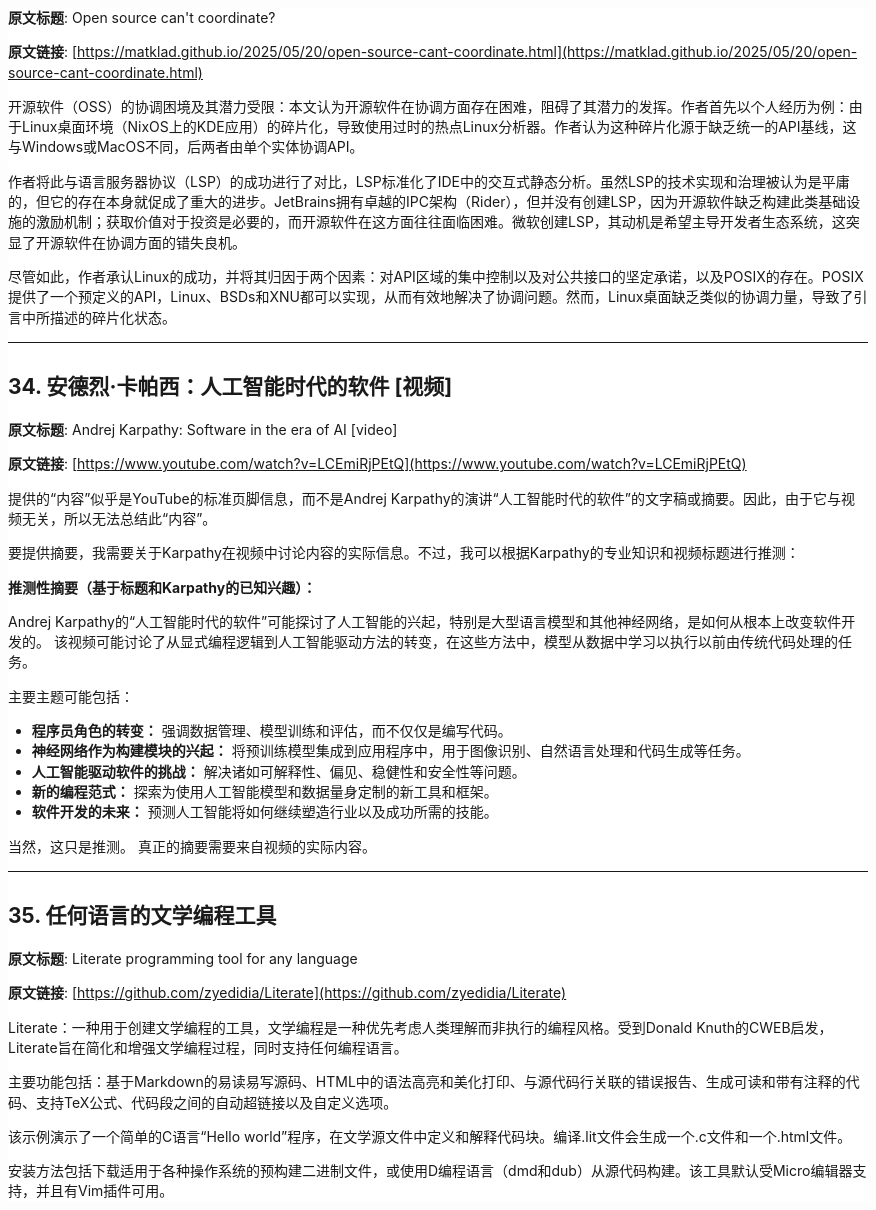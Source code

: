 **原文标题**: Open source can't coordinate?

**原文链接**: [https://matklad.github.io/2025/05/20/open-source-cant-coordinate.html](https://matklad.github.io/2025/05/20/open-source-cant-coordinate.html)

开源软件（OSS）的协调困境及其潜力受限：本文认为开源软件在协调方面存在困难，阻碍了其潜力的发挥。作者首先以个人经历为例：由于Linux桌面环境（NixOS上的KDE应用）的碎片化，导致使用过时的热点Linux分析器。作者认为这种碎片化源于缺乏统一的API基线，这与Windows或MacOS不同，后两者由单个实体协调API。

作者将此与语言服务器协议（LSP）的成功进行了对比，LSP标准化了IDE中的交互式静态分析。虽然LSP的技术实现和治理被认为是平庸的，但它的存在本身就促成了重大的进步。JetBrains拥有卓越的IPC架构（Rider），但并没有创建LSP，因为开源软件缺乏构建此类基础设施的激励机制；获取价值对于投资是必要的，而开源软件在这方面往往面临困难。微软创建LSP，其动机是希望主导开发者生态系统，这突显了开源软件在协调方面的错失良机。

尽管如此，作者承认Linux的成功，并将其归因于两个因素：对API区域的集中控制以及对公共接口的坚定承诺，以及POSIX的存在。POSIX提供了一个预定义的API，Linux、BSDs和XNU都可以实现，从而有效地解决了协调问题。然而，Linux桌面缺乏类似的协调力量，导致了引言中所描述的碎片化状态。

---

## 34. 安德烈·卡帕西：人工智能时代的软件 [视频]

**原文标题**: Andrej Karpathy: Software in the era of AI [video]

**原文链接**: [https://www.youtube.com/watch?v=LCEmiRjPEtQ](https://www.youtube.com/watch?v=LCEmiRjPEtQ)

提供的“内容”似乎是YouTube的标准页脚信息，而不是Andrej Karpathy的演讲“人工智能时代的软件”的文字稿或摘要。因此，由于它与视频无关，所以无法总结此“内容”。

要提供摘要，我需要关于Karpathy在视频中讨论内容的实际信息。不过，我可以根据Karpathy的专业知识和视频标题进行推测：

**推测性摘要（基于标题和Karpathy的已知兴趣）：**

Andrej Karpathy的“人工智能时代的软件”可能探讨了人工智能的兴起，特别是大型语言模型和其他神经网络，是如何从根本上改变软件开发的。 该视频可能讨论了从显式编程逻辑到人工智能驱动方法的转变，在这些方法中，模型从数据中学习以执行以前由传统代码处理的任务。

主要主题可能包括：

*   **程序员角色的转变：** 强调数据管理、模型训练和评估，而不仅仅是编写代码。
*   **神经网络作为构建模块的兴起：** 将预训练模型集成到应用程序中，用于图像识别、自然语言处理和代码生成等任务。
*   **人工智能驱动软件的挑战：** 解决诸如可解释性、偏见、稳健性和安全性等问题。
*   **新的编程范式：** 探索为使用人工智能模型和数据量身定制的新工具和框架。
*   **软件开发的未来：** 预测人工智能将如何继续塑造行业以及成功所需的技能。

当然，这只是推测。 真正的摘要需要来自视频的实际内容。

---

## 35. 任何语言的文学编程工具

**原文标题**: Literate programming tool for any language

**原文链接**: [https://github.com/zyedidia/Literate](https://github.com/zyedidia/Literate)

Literate：一种用于创建文学编程的工具，文学编程是一种优先考虑人类理解而非执行的编程风格。受到Donald Knuth的CWEB启发，Literate旨在简化和增强文学编程过程，同时支持任何编程语言。

主要功能包括：基于Markdown的易读易写源码、HTML中的语法高亮和美化打印、与源代码行关联的错误报告、生成可读和带有注释的代码、支持TeX公式、代码段之间的自动超链接以及自定义选项。

该示例演示了一个简单的C语言“Hello world”程序，在文学源文件中定义和解释代码块。编译.lit文件会生成一个.c文件和一个.html文件。

安装方法包括下载适用于各种操作系统的预构建二进制文件，或使用D编程语言（dmd和dub）从源代码构建。该工具默认受Micro编辑器支持，并且有Vim插件可用。
